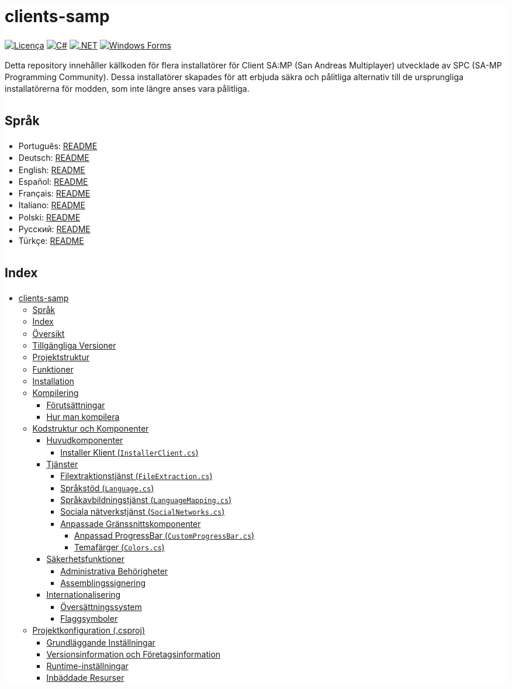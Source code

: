 # clients-samp

[![Licença](https://img.shields.io/badge/License-Apache_2.0-blue.svg)](https://opensource.org/licenses/Apache-2.0)
[![C#](https://img.shields.io/badge/C%23-11.0-blue.svg)](https://docs.microsoft.com/en-us/dotnet/csharp/)
[![.NET](https://img.shields.io/badge/.NET-9.0-purple.svg)](https://dotnet.microsoft.com/)
[![Windows Forms](https://img.shields.io/badge/Windows%20Forms-net9.0--windows-blue)](https://docs.microsoft.com/en-us/dotnet/desktop/winforms/)

Detta repository innehåller källkoden för flera installatörer för Client SA:MP (San Andreas Multiplayer) utvecklade av SPC (SA-MP Programming Community). Dessa installatörer skapades för att erbjuda säkra och pålitliga alternativ till de ursprungliga installatörerna för modden, som inte längre anses vara pålitliga.

## Språk

- Português: [README](../../)
- Deutsch: [README](../Deutsch/README.md)
- English: [README](../English/README.md)
- Español: [README](../Espanol/README.md)
- Français: [README](../Francais/README.md)
- Italiano: [README](../Italiano/README.md)
- Polski: [README](../Polski/README.md)
- Русский: [README](../Русский/README.md)
- Türkçe: [README](../Turkce/README.md)

## Index

- [clients-samp](#clients-samp)
  - [Språk](#språk)
  - [Index](#index)
  - [Översikt](#översikt)
  - [Tillgängliga Versioner](#tillgängliga-versioner)
  - [Projektstruktur](#projektstruktur)
  - [Funktioner](#funktioner)
  - [Installation](#installation)
  - [Kompilering](#kompilering)
    - [Förutsättningar](#förutsättningar)
    - [Hur man kompilera](#hur-man-kompilera)
  - [Kodstruktur och Komponenter](#kodstruktur-och-komponenter)
    - [Huvudkomponenter](#huvudkomponenter)
      - [Installer Klient (`InstallerClient.cs`)](#installer-klient-installerclientcs)
    - [Tjänster](#tjänster)
      - [Filextraktionstjänst (`FileExtraction.cs`)](#filextraktionstjänst-fileextractioncs)
      - [Språkstöd (`Language.cs`)](#språkstöd-languagecs)
      - [Språkavbildningstjänst (`LanguageMapping.cs`)](#språkavbildningstjänst-languagemappingcs)
      - [Sociala nätverkstjänst (`SocialNetworks.cs`)](#sociala-nätverkstjänst-socialnetworkscs)
      - [Anpassade Gränssnittskomponenter](#anpassade-gränssnittskomponenter)
        - [Anpassad ProgressBar (`CustomProgressBar.cs`)](#anpassad-progressbar-customprogressbarcs)
        - [Temafärger (`Colors.cs`)](#temafärger-colorscs)
    - [Säkerhetsfunktioner](#säkerhetsfunktioner)
      - [Administrativa Behörigheter](#administrativa-behörigheter)
      - [Assemblingssignering](#assemblingssignering)
    - [Internationalisering](#internationalisering)
      - [Översättningssystem](#översättningssystem)
      - [Flaggsymboler](#flaggsymboler)
  - [Projektkonfiguration (.csproj)](#projektkonfiguration-csproj)
    - [Grundläggande Inställningar](#grundläggande-inställningar)
    - [Versionsinformation och Företagsinformation](#versionsinformation-och-företagsinformation)
    - [Runtime-inställningar](#runtime-inställningar)
    - [Inbäddade Resurser](#inbäddade-resurser)
